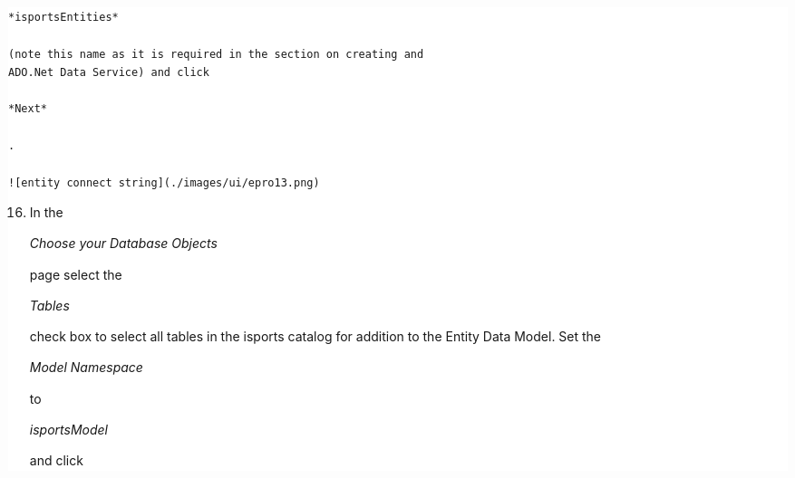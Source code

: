     *isportsEntities*
    
    (note this name as it is required in the section on creating and
    ADO.Net Data Service) and click
    
    *Next*
    
    .
    
    ![entity connect string](./images/ui/epro13.png)

16. In the
    
    *Choose your Database Objects*
    
    page select the
    
    *Tables*
    
    check box to select all tables in the isports catalog for addition
    to the Entity Data Model. Set the
    
    *Model Namespace*
    
    to
    
    *isportsModel*
    
    and click
    